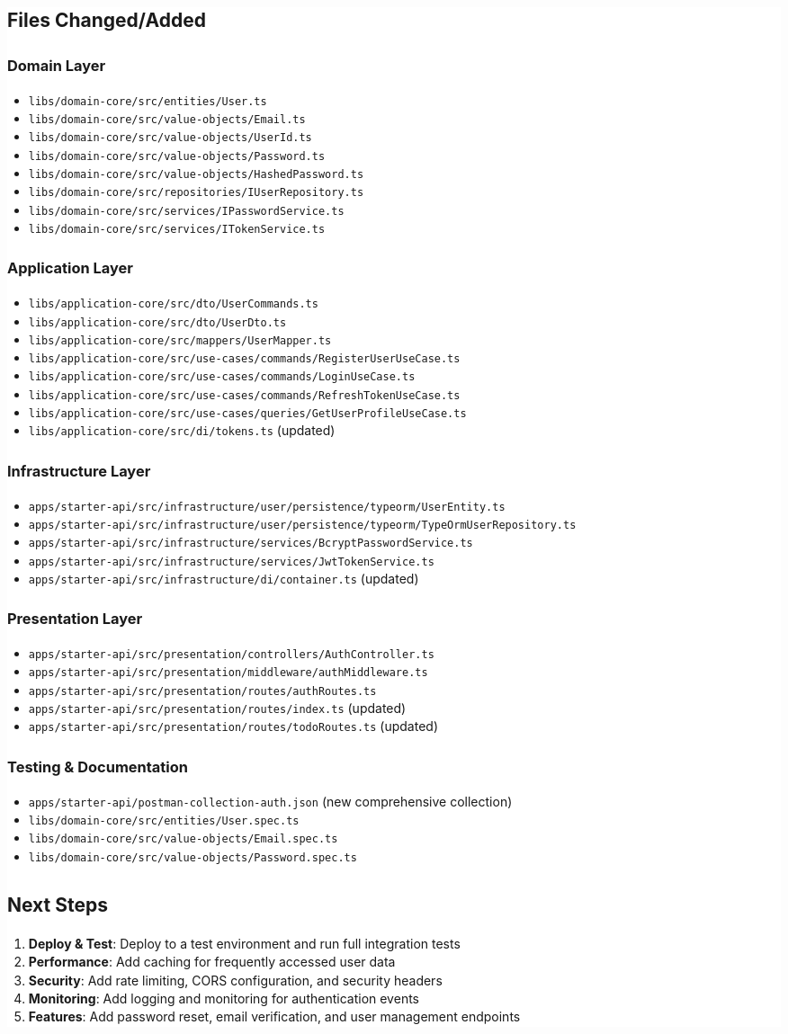 ## Files Changed/Added

### Domain Layer
- `libs/domain-core/src/entities/User.ts`
- `libs/domain-core/src/value-objects/Email.ts`
- `libs/domain-core/src/value-objects/UserId.ts`
- `libs/domain-core/src/value-objects/Password.ts`
- `libs/domain-core/src/value-objects/HashedPassword.ts`
- `libs/domain-core/src/repositories/IUserRepository.ts`
- `libs/domain-core/src/services/IPasswordService.ts`
- `libs/domain-core/src/services/ITokenService.ts`

### Application Layer  
- `libs/application-core/src/dto/UserCommands.ts`
- `libs/application-core/src/dto/UserDto.ts`
- `libs/application-core/src/mappers/UserMapper.ts`
- `libs/application-core/src/use-cases/commands/RegisterUserUseCase.ts`
- `libs/application-core/src/use-cases/commands/LoginUseCase.ts`
- `libs/application-core/src/use-cases/commands/RefreshTokenUseCase.ts`
- `libs/application-core/src/use-cases/queries/GetUserProfileUseCase.ts`
- `libs/application-core/src/di/tokens.ts` (updated)

### Infrastructure Layer
- `apps/starter-api/src/infrastructure/user/persistence/typeorm/UserEntity.ts`
- `apps/starter-api/src/infrastructure/user/persistence/typeorm/TypeOrmUserRepository.ts`
- `apps/starter-api/src/infrastructure/services/BcryptPasswordService.ts`
- `apps/starter-api/src/infrastructure/services/JwtTokenService.ts`
- `apps/starter-api/src/infrastructure/di/container.ts` (updated)

### Presentation Layer
- `apps/starter-api/src/presentation/controllers/AuthController.ts`
- `apps/starter-api/src/presentation/middleware/authMiddleware.ts`
- `apps/starter-api/src/presentation/routes/authRoutes.ts`
- `apps/starter-api/src/presentation/routes/index.ts` (updated)
- `apps/starter-api/src/presentation/routes/todoRoutes.ts` (updated)

### Testing & Documentation
- `apps/starter-api/postman-collection-auth.json` (new comprehensive collection)
- `libs/domain-core/src/entities/User.spec.ts`
- `libs/domain-core/src/value-objects/Email.spec.ts`
- `libs/domain-core/src/value-objects/Password.spec.ts`

## Next Steps

1. **Deploy & Test**: Deploy to a test environment and run full integration tests
2. **Performance**: Add caching for frequently accessed user data
3. **Security**: Add rate limiting, CORS configuration, and security headers
4. **Monitoring**: Add logging and monitoring for authentication events
5. **Features**: Add password reset, email verification, and user management endpoints